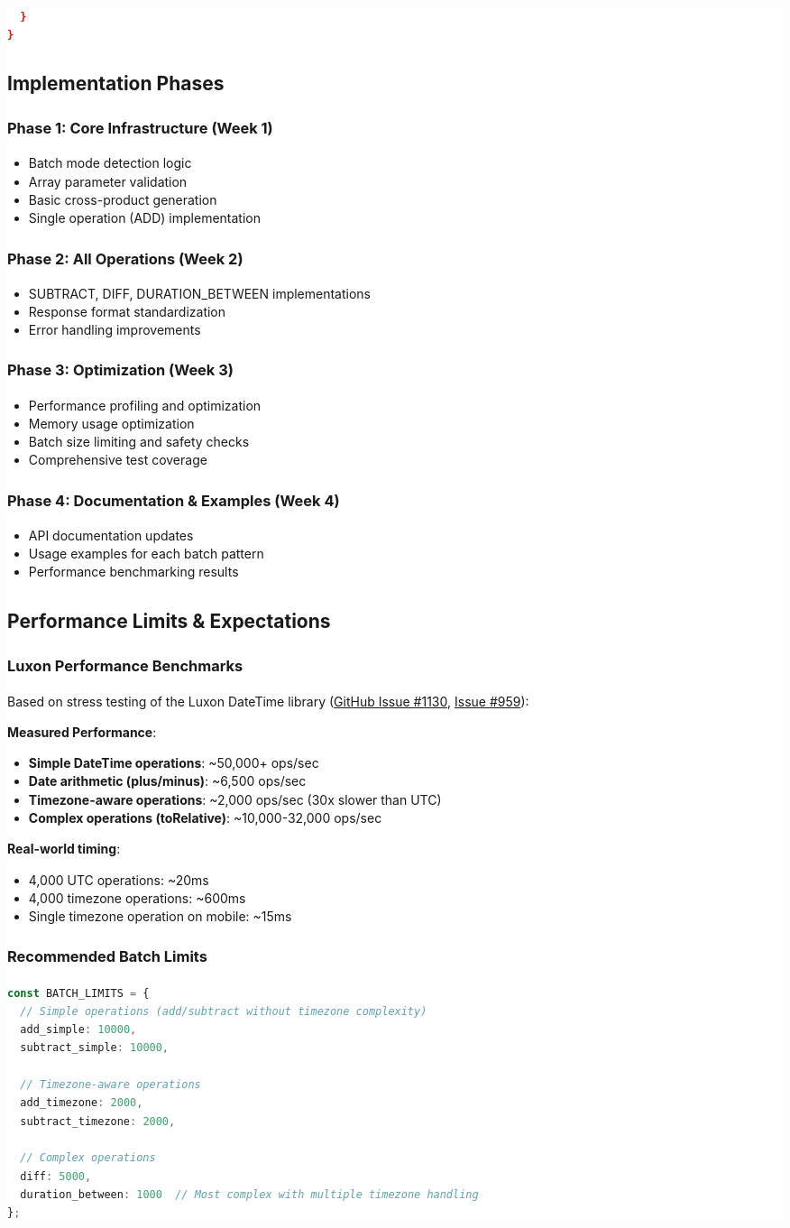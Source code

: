```json
  }
}
```

## Implementation Phases

### Phase 1: Core Infrastructure (Week 1)
- Batch mode detection logic
- Array parameter validation
- Basic cross-product generation
- Single operation (ADD) implementation

### Phase 2: All Operations (Week 2)
- SUBTRACT, DIFF, DURATION_BETWEEN implementations
- Response format standardization
- Error handling improvements

### Phase 3: Optimization (Week 3)
- Performance profiling and optimization
- Memory usage optimization
- Batch size limiting and safety checks
- Comprehensive test coverage

### Phase 4: Documentation & Examples (Week 4)
- API documentation updates
- Usage examples for each batch pattern
- Performance benchmarking results

## Performance Limits & Expectations

### Luxon Performance Benchmarks

Based on stress testing of the Luxon DateTime library ([GitHub Issue #1130](https://github.com/moment/luxon/issues/1130), [Issue #959](https://github.com/moment/luxon/issues/959)):

**Measured Performance**:
- **Simple DateTime operations**: ~50,000+ ops/sec
- **Date arithmetic (plus/minus)**: ~6,500 ops/sec
- **Timezone-aware operations**: ~2,000 ops/sec (30x slower than UTC)
- **Complex operations (toRelative)**: ~10,000-32,000 ops/sec

**Real-world timing**:
- 4,000 UTC operations: ~20ms
- 4,000 timezone operations: ~600ms
- Single timezone operation on mobile: ~15ms

### Recommended Batch Limits

```typescript
const BATCH_LIMITS = {
  // Simple operations (add/subtract without timezone complexity)
  add_simple: 10000,
  subtract_simple: 10000,

  // Timezone-aware operations
  add_timezone: 2000,
  subtract_timezone: 2000,

  // Complex operations
  diff: 5000,
  duration_between: 1000  // Most complex with multiple timezone handling
};
```